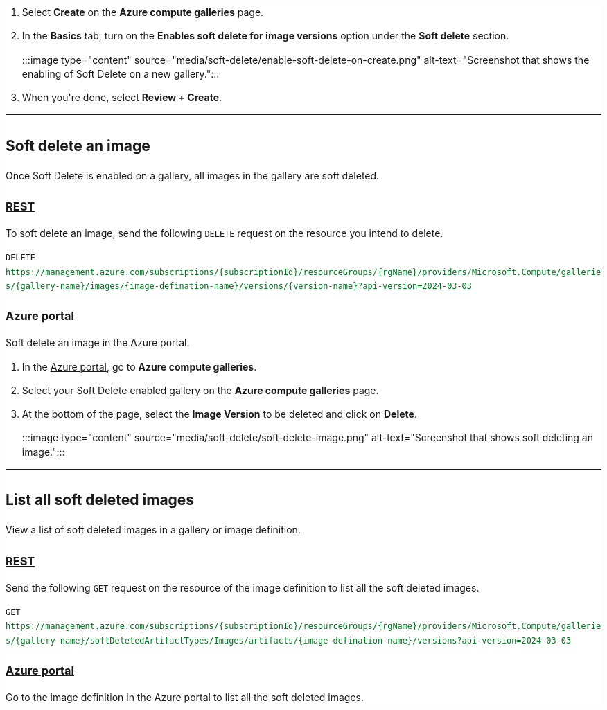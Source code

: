 1. Select **Create** on the **Azure compute galleries** page. 

1. In the **Basics** tab, turn on the **Enables soft delete for image versions** option under the **Soft delete** section. 
 
   :::image type="content" source="media/soft-delete/enable-soft-delete-on-create.png" alt-text="Screenshot that shows the enabling of Soft Delete on a new gallery.":::

1. When you're done, select **Review + Create**.

---

## Soft delete an image
Once Soft Delete is enabled on a gallery, all images in the gallery are soft deleted.

### [REST](#tab/rest-2)
To soft delete an image, send the following `DELETE` request on the resource you intend to delete.

```rest
DELETE 
https://management.azure.com/subscriptions/{subscriptionId}/resourceGroups/{rgName}/providers/Microsoft.Compute/galleries/{gallery-name}/images/{image-defination-name}/versions/{version-name}?api-version=2024-03-03
```

### [Azure portal](#tab/portal-2)
Soft delete an image in the Azure portal.

1. In the [Azure portal](https://portal.azure.com), go to **Azure compute galleries**. 

1. Select your Soft Delete enabled gallery on the **Azure compute galleries** page.

1. At the bottom of the page, select the **Image Version** to be deleted and click on **Delete**.

   :::image type="content" source="media/soft-delete/soft-delete-image.png" alt-text="Screenshot that shows soft deleting an image.":::

---

## List all soft deleted images
View a list of soft deleted images in a gallery or image definition.

### [REST](#tab/rest-3)
Send the following `GET` request on the resource of the image definition to list all the soft deleted images.

```rest
GET 
https://management.azure.com/subscriptions/{subscriptionId}/resourceGroups/{rgName}/providers/Microsoft.Compute/galleries/{gallery-name}/softDeletedArtifactTypes/Images/artifacts/{image-defination-name}/versions?api-version=2024-03-03
```

### [Azure portal](#tab/portal-3)
Go to the image definition in the Azure portal to list all the soft deleted images.
